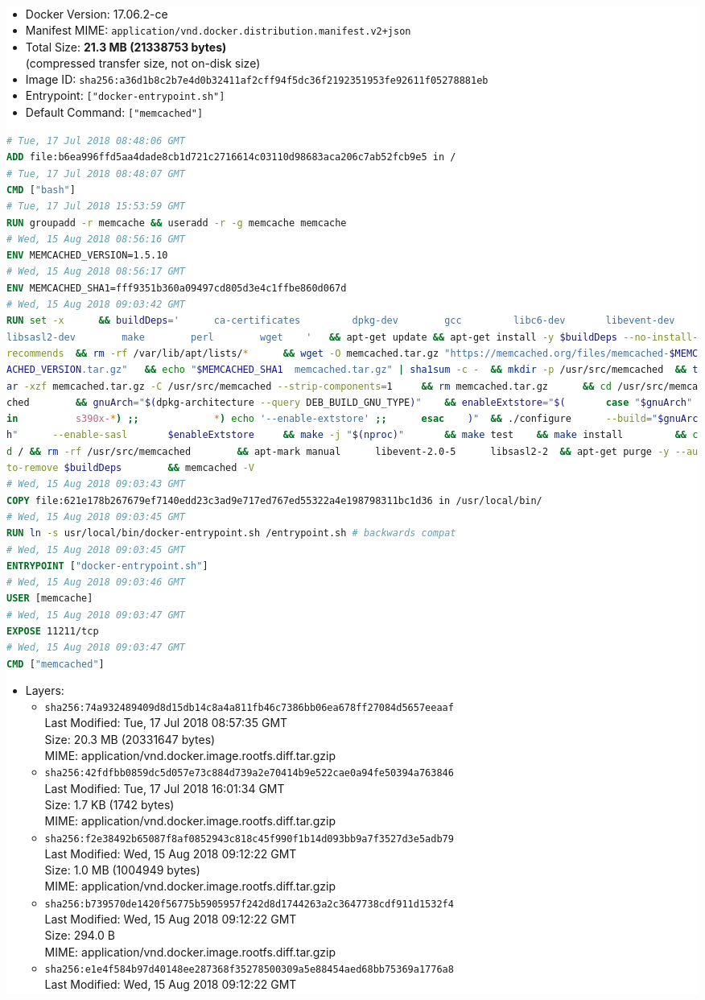 -	Docker Version: 17.06.2-ce
-	Manifest MIME: `application/vnd.docker.distribution.manifest.v2+json`
-	Total Size: **21.3 MB (21338753 bytes)**  
	(compressed transfer size, not on-disk size)
-	Image ID: `sha256:a36d1b8c2b7e4d0b32411af2cff94f5dc36f2192351953fe92611f05278881eb`
-	Entrypoint: `["docker-entrypoint.sh"]`
-	Default Command: `["memcached"]`

```dockerfile
# Tue, 17 Jul 2018 08:48:06 GMT
ADD file:b6ea996ffd5aa4dade8cb1d721c2716614c03110d98683aca206c7ab52fcb9e5 in / 
# Tue, 17 Jul 2018 08:48:07 GMT
CMD ["bash"]
# Tue, 17 Jul 2018 15:53:59 GMT
RUN groupadd -r memcache && useradd -r -g memcache memcache
# Wed, 15 Aug 2018 08:56:16 GMT
ENV MEMCACHED_VERSION=1.5.10
# Wed, 15 Aug 2018 08:56:17 GMT
ENV MEMCACHED_SHA1=fff9351b360a09497cd805d3e4c1ffbe860d067d
# Wed, 15 Aug 2018 09:03:42 GMT
RUN set -x 		&& buildDeps=' 		ca-certificates 		dpkg-dev 		gcc 		libc6-dev 		libevent-dev 		libsasl2-dev 		make 		perl 		wget 	' 	&& apt-get update && apt-get install -y $buildDeps --no-install-recommends 	&& rm -rf /var/lib/apt/lists/* 		&& wget -O memcached.tar.gz "https://memcached.org/files/memcached-$MEMCACHED_VERSION.tar.gz" 	&& echo "$MEMCACHED_SHA1  memcached.tar.gz" | sha1sum -c - 	&& mkdir -p /usr/src/memcached 	&& tar -xzf memcached.tar.gz -C /usr/src/memcached --strip-components=1 	&& rm memcached.tar.gz 		&& cd /usr/src/memcached 		&& gnuArch="$(dpkg-architecture --query DEB_BUILD_GNU_TYPE)" 	&& enableExtstore="$( 		case "$gnuArch" in 			s390x-*) ;; 			*) echo '--enable-extstore' ;; 		esac 	)" 	&& ./configure 		--build="$gnuArch" 		--enable-sasl 		$enableExtstore 	&& make -j "$(nproc)" 		&& make test 	&& make install 		&& cd / && rm -rf /usr/src/memcached 		&& apt-mark manual 		libevent-2.0-5 		libsasl2-2 	&& apt-get purge -y --auto-remove $buildDeps 		&& memcached -V
# Wed, 15 Aug 2018 09:03:43 GMT
COPY file:621e178b267679ef7140edd23c3ad9e717ed767ed55322a4e198798311bc1d36 in /usr/local/bin/ 
# Wed, 15 Aug 2018 09:03:45 GMT
RUN ln -s usr/local/bin/docker-entrypoint.sh /entrypoint.sh # backwards compat
# Wed, 15 Aug 2018 09:03:45 GMT
ENTRYPOINT ["docker-entrypoint.sh"]
# Wed, 15 Aug 2018 09:03:46 GMT
USER [memcache]
# Wed, 15 Aug 2018 09:03:47 GMT
EXPOSE 11211/tcp
# Wed, 15 Aug 2018 09:03:47 GMT
CMD ["memcached"]
```

-	Layers:
	-	`sha256:74a932489409d8d15db14c8a4a811fb46c7386bb06ea678ff27084d5657eeaaf`  
		Last Modified: Tue, 17 Jul 2018 08:57:35 GMT  
		Size: 20.3 MB (20331647 bytes)  
		MIME: application/vnd.docker.image.rootfs.diff.tar.gzip
	-	`sha256:42fdfbb0859dc5d057e73c884d739a2e70414b9e522cae0a94fe50394a763846`  
		Last Modified: Tue, 17 Jul 2018 16:01:34 GMT  
		Size: 1.7 KB (1742 bytes)  
		MIME: application/vnd.docker.image.rootfs.diff.tar.gzip
	-	`sha256:f2e38492b65087f8af0852943c818c45f990f1b14d093bb9a7f3527d3e5adb79`  
		Last Modified: Wed, 15 Aug 2018 09:12:22 GMT  
		Size: 1.0 MB (1004949 bytes)  
		MIME: application/vnd.docker.image.rootfs.diff.tar.gzip
	-	`sha256:b739570de1420f56775b5905957f242d8d1744263a2c3647738cdf911d1532f4`  
		Last Modified: Wed, 15 Aug 2018 09:12:22 GMT  
		Size: 294.0 B  
		MIME: application/vnd.docker.image.rootfs.diff.tar.gzip
	-	`sha256:e1e4f584b97d40148ee287368f35278500309a5e88454aed68bb75369a1776a8`  
		Last Modified: Wed, 15 Aug 2018 09:12:22 GMT  